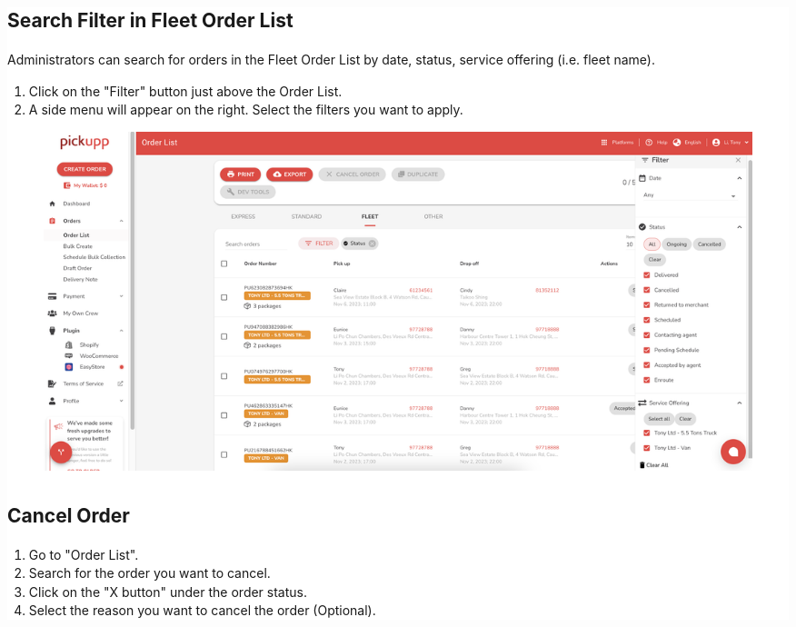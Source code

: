 

## Search Filter in Fleet Order List

Administrators can search for orders in the Fleet Order List by date, status, service offering (i.e. fleet name).&#x20;

1. Click on the "Filter" button just above the Order List.
2. A side menu will appear on the right. Select the filters you want to apply.

<figure><img src="../.gitbook/assets/MP Updated Order List with Filter Eng.png" alt=""><figcaption></figcaption></figure>

## Cancel Order

1. Go to "Order List".
2. Search for the order you want to cancel.
3. Click on the "X button" under the order status.
4. Select the reason you want to cancel the order (Optional).
